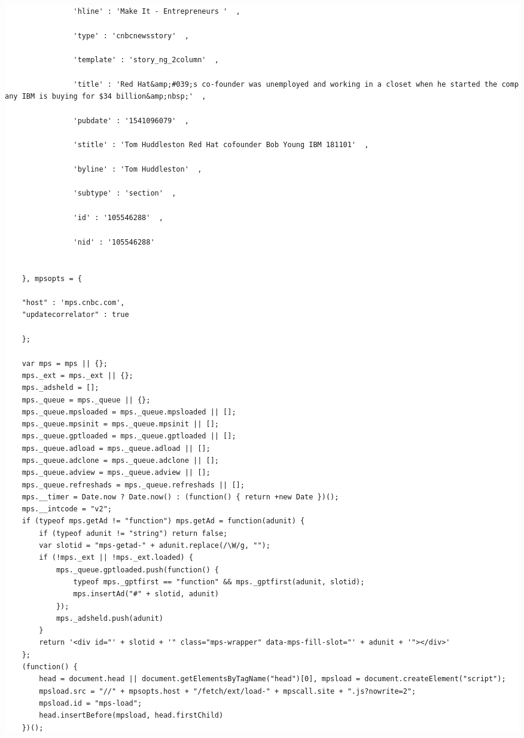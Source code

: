 					'hline' : 'Make It - Entrepreneurs '  ,  

					'type' : 'cnbcnewsstory'  ,  

					'template' : 'story_ng_2column'  ,  

					'title' : 'Red Hat&amp;#039;s co-founder was unemployed and working in a closet when he started the company IBM is buying for $34 billion&amp;nbsp;'  ,  

					'pubdate' : '1541096079'  ,  

					'stitle' : 'Tom Huddleston Red Hat cofounder Bob Young IBM 181101'  ,  

					'byline' : 'Tom Huddleston'  ,  

					'subtype' : 'section'  ,  

					'id' : '105546288'  ,  

					'nid' : '105546288'  

		
		}, mpsopts = {
		  
		"host" : 'mps.cnbc.com',
		"updatecorrelator" : true

		};

		var mps = mps || {};
		mps._ext = mps._ext || {};
		mps._adsheld = [];
		mps._queue = mps._queue || {};
		mps._queue.mpsloaded = mps._queue.mpsloaded || [];
		mps._queue.mpsinit = mps._queue.mpsinit || [];
		mps._queue.gptloaded = mps._queue.gptloaded || [];
		mps._queue.adload = mps._queue.adload || [];
		mps._queue.adclone = mps._queue.adclone || [];
		mps._queue.adview = mps._queue.adview || [];
		mps._queue.refreshads = mps._queue.refreshads || [];
		mps.__timer = Date.now ? Date.now() : (function() { return +new Date })();
		mps.__intcode = "v2";
		if (typeof mps.getAd != "function") mps.getAd = function(adunit) {
		    if (typeof adunit != "string") return false;
		    var slotid = "mps-getad-" + adunit.replace(/\W/g, "");
		    if (!mps._ext || !mps._ext.loaded) {
		        mps._queue.gptloaded.push(function() {
		            typeof mps._gptfirst == "function" && mps._gptfirst(adunit, slotid);
		            mps.insertAd("#" + slotid, adunit)
		        });
		        mps._adsheld.push(adunit)
		    }
		    return '<div id="' + slotid + '" class="mps-wrapper" data-mps-fill-slot="' + adunit + '"></div>'
		};
		(function() {
		    head = document.head || document.getElementsByTagName("head")[0], mpsload = document.createElement("script");
		    mpsload.src = "//" + mpsopts.host + "/fetch/ext/load-" + mpscall.site + ".js?nowrite=2";
		    mpsload.id = "mps-load";
		    head.insertBefore(mpsload, head.firstChild)
		})();
